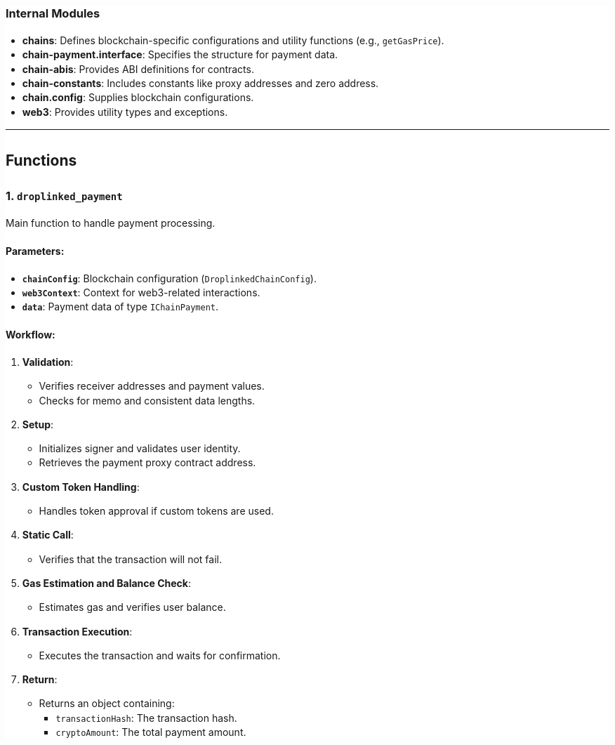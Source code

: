 ### Internal Modules

- **chains**: Defines blockchain-specific configurations and utility functions (e.g., `getGasPrice`).
- **chain-payment.interface**: Specifies the structure for payment data.
- **chain-abis**: Provides ABI definitions for contracts.
- **chain-constants**: Includes constants like proxy addresses and zero address.
- **chain.config**: Supplies blockchain configurations.
- **web3**: Provides utility types and exceptions.

---

## Functions

### 1. `droplinked_payment`

Main function to handle payment processing.

#### Parameters:

- **`chainConfig`**: Blockchain configuration (`DroplinkedChainConfig`).
- **`web3Context`**: Context for web3-related interactions.
- **`data`**: Payment data of type `IChainPayment`.

#### Workflow:

1. **Validation**:

   - Verifies receiver addresses and payment values.
   - Checks for memo and consistent data lengths.

2. **Setup**:

   - Initializes signer and validates user identity.
   - Retrieves the payment proxy contract address.

3. **Custom Token Handling**:

   - Handles token approval if custom tokens are used.

4. **Static Call**:

   - Verifies that the transaction will not fail.

5. **Gas Estimation and Balance Check**:

   - Estimates gas and verifies user balance.

6. **Transaction Execution**:

   - Executes the transaction and waits for confirmation.

7. **Return**:
   - Returns an object containing:
     - `transactionHash`: The transaction hash.
     - `cryptoAmount`: The total payment amount.
